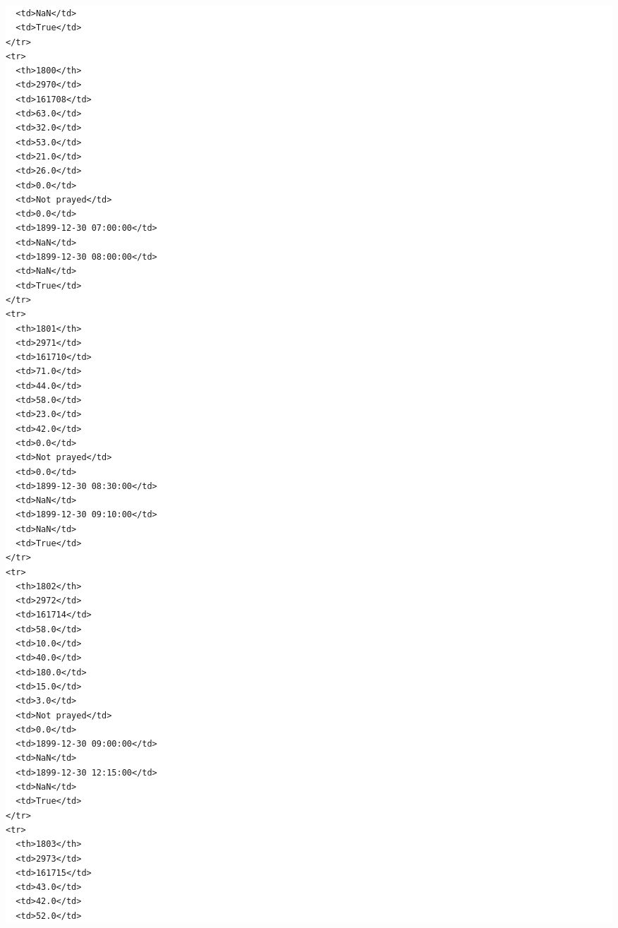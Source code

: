       <td>NaN</td>
      <td>True</td>
    </tr>
    <tr>
      <th>1800</th>
      <td>2970</td>
      <td>161708</td>
      <td>63.0</td>
      <td>32.0</td>
      <td>53.0</td>
      <td>21.0</td>
      <td>26.0</td>
      <td>0.0</td>
      <td>Not prayed</td>
      <td>0.0</td>
      <td>1899-12-30 07:00:00</td>
      <td>NaN</td>
      <td>1899-12-30 08:00:00</td>
      <td>NaN</td>
      <td>True</td>
    </tr>
    <tr>
      <th>1801</th>
      <td>2971</td>
      <td>161710</td>
      <td>71.0</td>
      <td>44.0</td>
      <td>58.0</td>
      <td>23.0</td>
      <td>42.0</td>
      <td>0.0</td>
      <td>Not prayed</td>
      <td>0.0</td>
      <td>1899-12-30 08:30:00</td>
      <td>NaN</td>
      <td>1899-12-30 09:10:00</td>
      <td>NaN</td>
      <td>True</td>
    </tr>
    <tr>
      <th>1802</th>
      <td>2972</td>
      <td>161714</td>
      <td>58.0</td>
      <td>10.0</td>
      <td>40.0</td>
      <td>180.0</td>
      <td>15.0</td>
      <td>3.0</td>
      <td>Not prayed</td>
      <td>0.0</td>
      <td>1899-12-30 09:00:00</td>
      <td>NaN</td>
      <td>1899-12-30 12:15:00</td>
      <td>NaN</td>
      <td>True</td>
    </tr>
    <tr>
      <th>1803</th>
      <td>2973</td>
      <td>161715</td>
      <td>43.0</td>
      <td>42.0</td>
      <td>52.0</td>